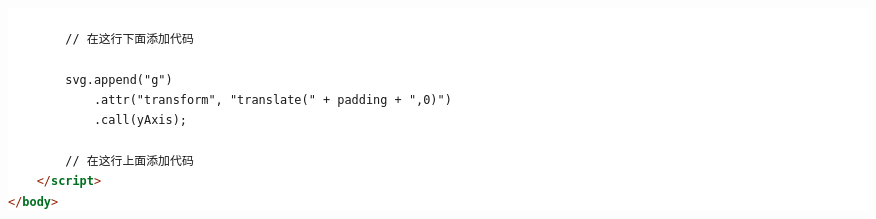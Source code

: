 ```html

        // 在这行下面添加代码

        svg.append("g")
            .attr("transform", "translate(" + padding + ",0)")
            .call(yAxis);

        // 在这行上面添加代码
    </script>
</body>
```
